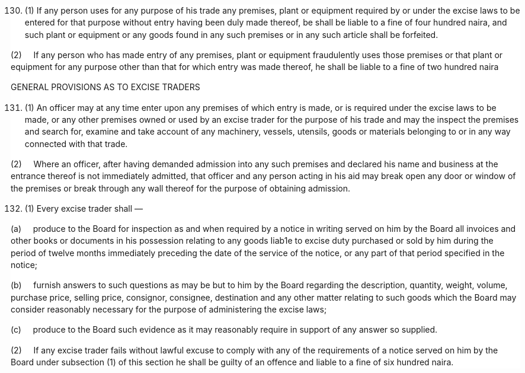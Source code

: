 130. (1) If any person uses for any purpose of his trade any premises, plant or equipment required by or under the excise laws to be entered for that purpose without entry having been duly made thereof, be shall be liable to a fine of four hundred naira, and such plant or equipment or any goods found in any such premises or in any such article shall be forfeited.

(2)     If any person who has made entry of any premises, plant or equipment fraudulently uses those premises or that plant or equipment for any purpose other than that for which entry was made thereof, he shall be liable to a fine of two hundred naira

GENERAL PROVISIONS AS TO EXCISE TRADERS

131. (1) An officer may at any time enter upon any premises of which entry is made, or is required under the excise laws to be made, or any other premises owned or used by an excise trader for the purpose of his trade and may the inspect the premises and search for, examine and take account of any machinery, vessels, utensils, goods or materials belonging to or in any way connected with that trade.

(2)     Where an officer, after having demanded admission into any such premises and declared his name and business at the entrance thereof is not immediately admitted, that officer and any person acting in his aid may break open any door or window of the premises or break through any wall thereof for the purpose of obtaining admission.

132. (1) Every excise trader shall —

(a)     produce to the Board for inspection as and when required by a notice in writing served on him by the Board all invoices and other books or documents in his possession relating to any goods Iiab1e to excise duty purchased or sold by him during the period of twelve months immediately preceding the date of the service of the notice, or any part of that period specified in the notice;

(b)     furnish answers to such questions as may be but to him by the Board regarding the description, quantity, weight, volume, purchase price, selling price, consignor, consignee, destination and any other matter relating to such goods which the Board may consider reasonably necessary for the purpose of administering the excise laws;

(c)     produce to the Board such evidence as it may reasonably require in support of any answer so supplied.

(2)     If any excise trader fails without lawful excuse to comply with any of the requirements of a notice served on him by the Board under subsection (1) of this section he shall be guilty of an offence and liable to a fine of six hundred naira.

